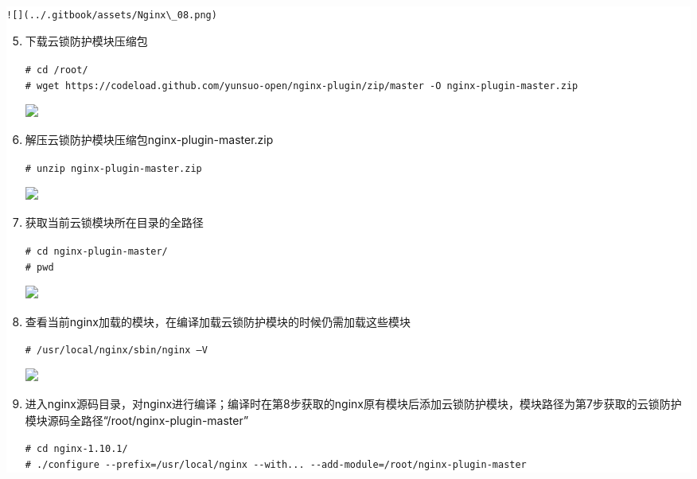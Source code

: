     ![](../.gitbook/assets/Nginx\_08.png)
5.  下载云锁防护模块压缩包

    ```
    # cd /root/
    # wget https://codeload.github.com/yunsuo-open/nginx-plugin/zip/master -O nginx-plugin-master.zip
    ```

    ![](../.gitbook/assets/Nginx\_09.png)
6.  解压云锁防护模块压缩包nginx-plugin-master.zip

    ```
    # unzip nginx-plugin-master.zip
    ```

    ![](../.gitbook/assets/Nginx\_10.png)
7.  获取当前云锁模块所在目录的全路径

    ```
    # cd nginx-plugin-master/
    # pwd
    ```

    ![](../.gitbook/assets/Nginx\_11.png)
8.  查看当前nginx加载的模块，在编译加载云锁防护模块的时候仍需加载这些模块

    ```
    # /usr/local/nginx/sbin/nginx –V
    ```

    ![](../.gitbook/assets/Nginx\_12.png)
9.  进入nginx源码目录，对nginx进行编译；编译时在第8步获取的nginx原有模块后添加云锁防护模块，模块路径为第7步获取的云锁防护模块源码全路径“/root/nginx-plugin-master”

    ```
    # cd nginx-1.10.1/
    # ./configure --prefix=/usr/local/nginx --with... --add-module=/root/nginx-plugin-master
    ```

